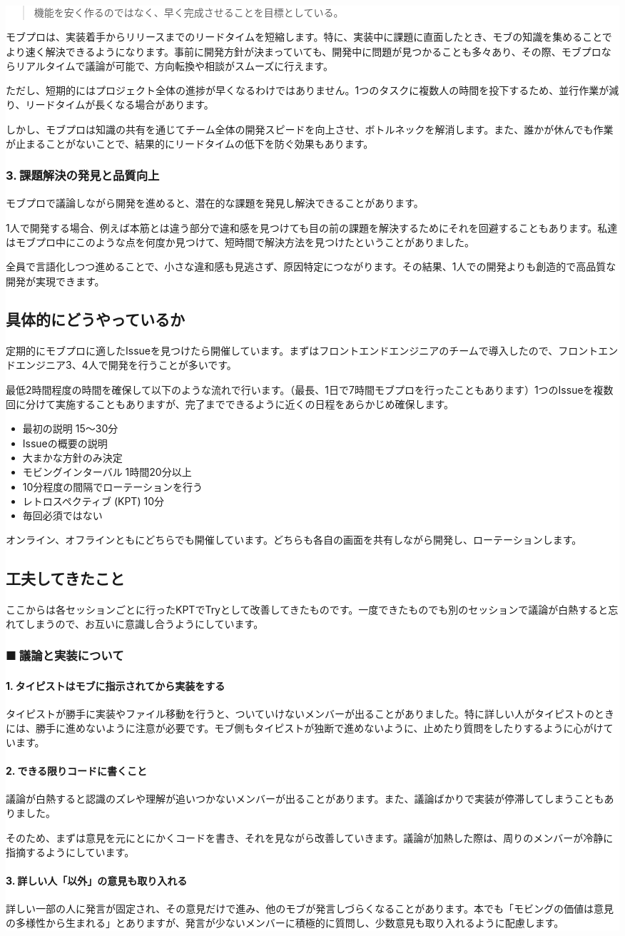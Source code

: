> 機能を安く作るのではなく、早く完成させることを目標としている。

モブプロは、実装着手からリリースまでのリードタイムを短縮します。特に、実装中に課題に直面したとき、モブの知識を集めることでより速く解決できるようになります。事前に開発方針が決まっていても、開発中に問題が見つかることも多々あり、その際、モブプロならリアルタイムで議論が可能で、方向転換や相談がスムーズに行えます。

ただし、短期的にはプロジェクト全体の進捗が早くなるわけではありません。1つのタスクに複数人の時間を投下するため、並行作業が減り、リードタイムが長くなる場合があります。

しかし、モブプロは知識の共有を通じてチーム全体の開発スピードを向上させ、ボトルネックを解消します。また、誰かが休んでも作業が止まることがないことで、結果的にリードタイムの低下を防ぐ効果もあります。

### 3\. 課題解決の発見と品質向上

モブプロで議論しながら開発を進めると、潜在的な課題を発見し解決できることがあります。

1人で開発する場合、例えば本筋とは違う部分で違和感を見つけても目の前の課題を解決するためにそれを回避することもあります。私達はモブプロ中にこのような点を何度か見つけて、短時間で解決方法を見つけたということがありました。

全員で言語化しつつ進めることで、小さな違和感も見逃さず、原因特定につながります。その結果、1人での開発よりも創造的で高品質な開発が実現できます。

## 具体的にどうやっているか

定期的にモブプロに適したIssueを見つけたら開催しています。まずはフロントエンドエンジニアのチームで導入したので、フロントエンドエンジニア3、4人で開発を行うことが多いです。

最低2時間程度の時間を確保して以下のような流れで行います。（最長、1日で7時間モブプロを行ったこともあります）1つのIssueを複数回に分けて実施することもありますが、完了までできるように近くの日程をあらかじめ確保します。

- 最初の説明 15〜30分
- Issueの概要の説明
- 大まかな方針のみ決定
- モビングインターバル 1時間20分以上
- 10分程度の間隔でローテーションを行う
- レトロスペクティブ (KPT) 10分
- 毎回必須ではない

オンライン、オフラインともにどちらでも開催しています。どちらも各自の画面を共有しながら開発し、ローテーションします。

## 工夫してきたこと

ここからは各セッションごとに行ったKPTでTryとして改善してきたものです。一度できたものでも別のセッションで議論が白熱すると忘れてしまうので、お互いに意識し合うようにしています。

### ■ 議論と実装について

#### 1\. タイピストはモブに指示されてから実装をする

タイピストが勝手に実装やファイル移動を行うと、ついていけないメンバーが出ることがありました。特に詳しい人がタイピストのときには、勝手に進めないように注意が必要です。モブ側もタイピストが独断で進めないように、止めたり質問をしたりするように心がけています。

#### 2\. できる限りコードに書くこと

議論が白熱すると認識のズレや理解が追いつかないメンバーが出ることがあります。また、議論ばかりで実装が停滞してしまうこともありました。

そのため、まずは意見を元にとにかくコードを書き、それを見ながら改善していきます。議論が加熱した際は、周りのメンバーが冷静に指摘するようにしています。

#### 3\. 詳しい人「以外」の意見も取り入れる

詳しい一部の人に発言が固定され、その意見だけで進み、他のモブが発言しづらくなることがあります。本でも「モビングの価値は意見の多様性から生まれる」とありますが、発言が少ないメンバーに積極的に質問し、少数意見も取り入れるように配慮します。

